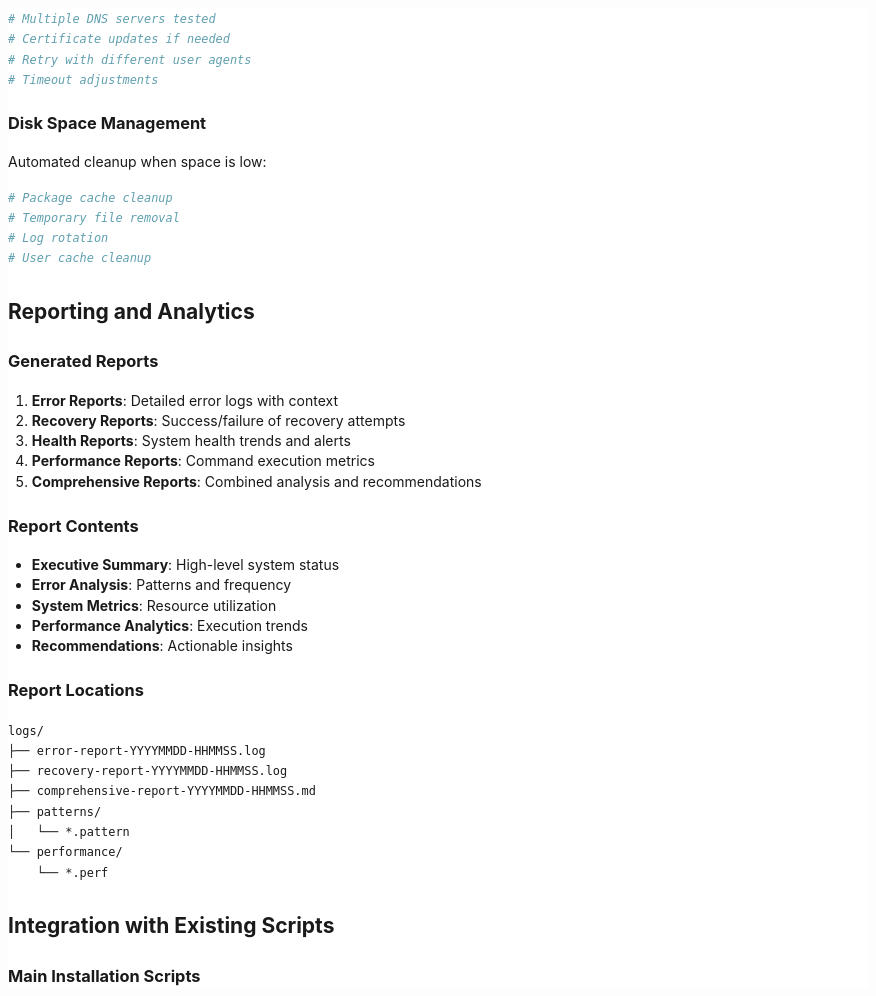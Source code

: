```bash
# Multiple DNS servers tested
# Certificate updates if needed
# Retry with different user agents
# Timeout adjustments
```

### Disk Space Management

Automated cleanup when space is low:

```bash
# Package cache cleanup
# Temporary file removal
# Log rotation
# User cache cleanup
```

## Reporting and Analytics

### Generated Reports

1. **Error Reports**: Detailed error logs with context
2. **Recovery Reports**: Success/failure of recovery attempts
3. **Health Reports**: System health trends and alerts
4. **Performance Reports**: Command execution metrics
5. **Comprehensive Reports**: Combined analysis and recommendations

### Report Contents

- **Executive Summary**: High-level system status
- **Error Analysis**: Patterns and frequency
- **System Metrics**: Resource utilization
- **Performance Analytics**: Execution trends
- **Recommendations**: Actionable insights

### Report Locations

```
logs/
├── error-report-YYYYMMDD-HHMMSS.log
├── recovery-report-YYYYMMDD-HHMMSS.log
├── comprehensive-report-YYYYMMDD-HHMMSS.md
├── patterns/
│   └── *.pattern
└── performance/
    └── *.perf
```

## Integration with Existing Scripts

### Main Installation Scripts
